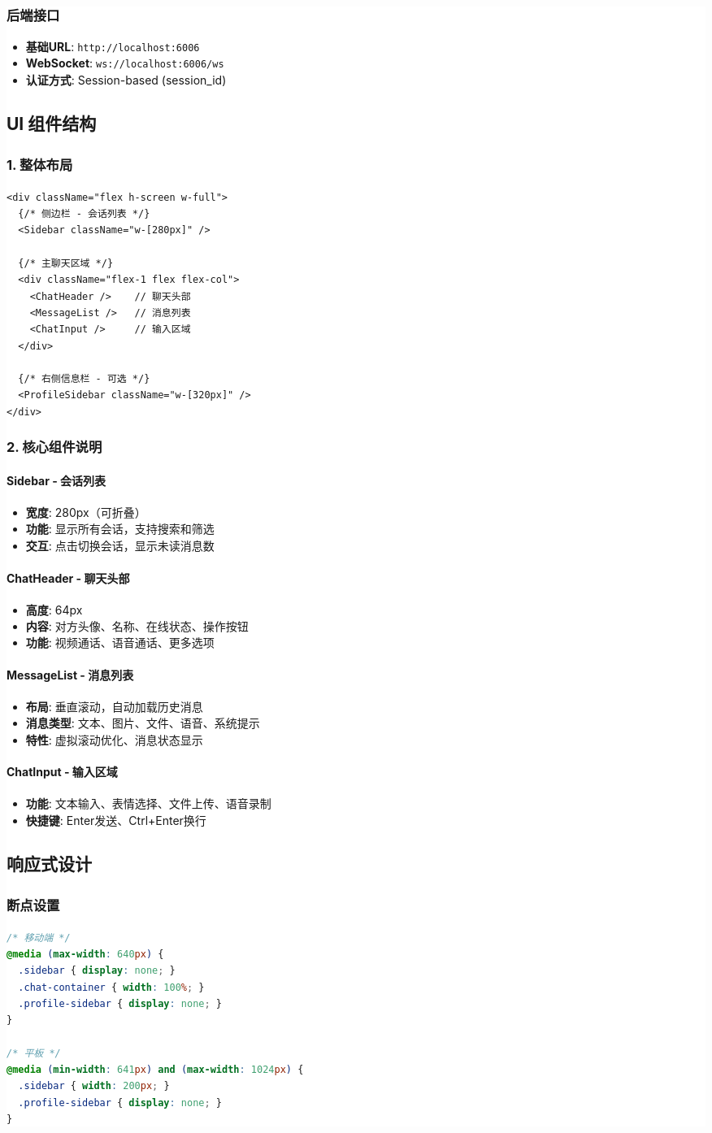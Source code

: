 ### 后端接口
- **基础URL**: `http://localhost:6006`
- **WebSocket**: `ws://localhost:6006/ws`
- **认证方式**: Session-based (session_id)

## UI 组件结构

### 1. 整体布局
```tsx
<div className="flex h-screen w-full">
  {/* 侧边栏 - 会话列表 */}
  <Sidebar className="w-[280px]" />
  
  {/* 主聊天区域 */}
  <div className="flex-1 flex flex-col">
    <ChatHeader />    // 聊天头部
    <MessageList />   // 消息列表
    <ChatInput />     // 输入区域
  </div>
  
  {/* 右侧信息栏 - 可选 */}
  <ProfileSidebar className="w-[320px]" />
</div>
```

### 2. 核心组件说明

#### Sidebar - 会话列表
- **宽度**: 280px（可折叠）
- **功能**: 显示所有会话，支持搜索和筛选
- **交互**: 点击切换会话，显示未读消息数

#### ChatHeader - 聊天头部
- **高度**: 64px
- **内容**: 对方头像、名称、在线状态、操作按钮
- **功能**: 视频通话、语音通话、更多选项

#### MessageList - 消息列表
- **布局**: 垂直滚动，自动加载历史消息
- **消息类型**: 文本、图片、文件、语音、系统提示
- **特性**: 虚拟滚动优化、消息状态显示

#### ChatInput - 输入区域
- **功能**: 文本输入、表情选择、文件上传、语音录制
- **快捷键**: Enter发送、Ctrl+Enter换行

## 响应式设计

### 断点设置
```css
/* 移动端 */
@media (max-width: 640px) {
  .sidebar { display: none; }
  .chat-container { width: 100%; }
  .profile-sidebar { display: none; }
}

/* 平板 */
@media (min-width: 641px) and (max-width: 1024px) {
  .sidebar { width: 200px; }
  .profile-sidebar { display: none; }
}
```